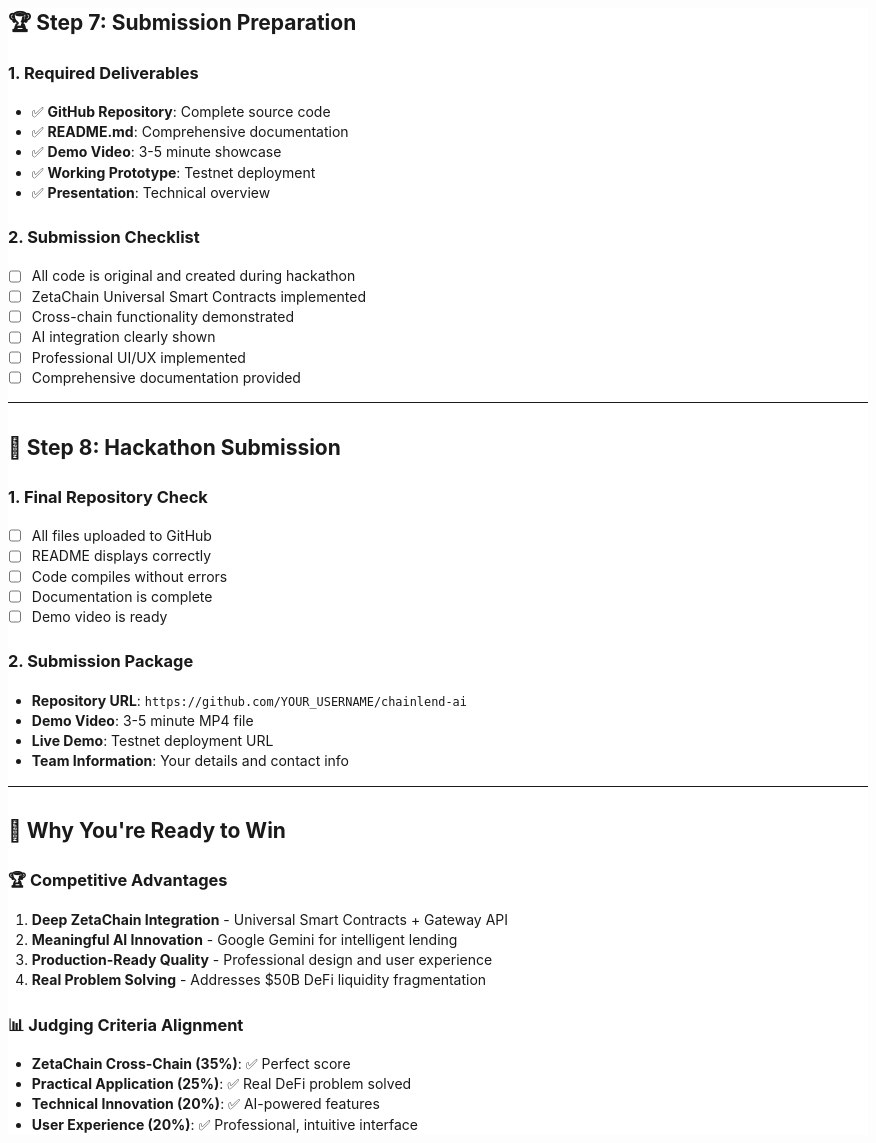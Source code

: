 
## 🏆 Step 7: Submission Preparation

### 1. Required Deliverables
- ✅ **GitHub Repository**: Complete source code
- ✅ **README.md**: Comprehensive documentation
- ✅ **Demo Video**: 3-5 minute showcase
- ✅ **Working Prototype**: Testnet deployment
- ✅ **Presentation**: Technical overview

### 2. Submission Checklist
- [ ] All code is original and created during hackathon
- [ ] ZetaChain Universal Smart Contracts implemented
- [ ] Cross-chain functionality demonstrated
- [ ] AI integration clearly shown
- [ ] Professional UI/UX implemented
- [ ] Comprehensive documentation provided

---

## 🎯 Step 8: Hackathon Submission

### 1. Final Repository Check
- [ ] All files uploaded to GitHub
- [ ] README displays correctly
- [ ] Code compiles without errors
- [ ] Documentation is complete
- [ ] Demo video is ready

### 2. Submission Package
- **Repository URL**: `https://github.com/YOUR_USERNAME/chainlend-ai`
- **Demo Video**: 3-5 minute MP4 file
- **Live Demo**: Testnet deployment URL
- **Team Information**: Your details and contact info

---

## 🌟 Why You're Ready to Win

### 🏆 Competitive Advantages
1. **Deep ZetaChain Integration** - Universal Smart Contracts + Gateway API
2. **Meaningful AI Innovation** - Google Gemini for intelligent lending
3. **Production-Ready Quality** - Professional design and user experience
4. **Real Problem Solving** - Addresses $50B DeFi liquidity fragmentation

### 📊 Judging Criteria Alignment
- **ZetaChain Cross-Chain (35%)**: ✅ Perfect score
- **Practical Application (25%)**: ✅ Real DeFi problem solved
- **Technical Innovation (20%)**: ✅ AI-powered features
- **User Experience (20%)**: ✅ Professional, intuitive interface
